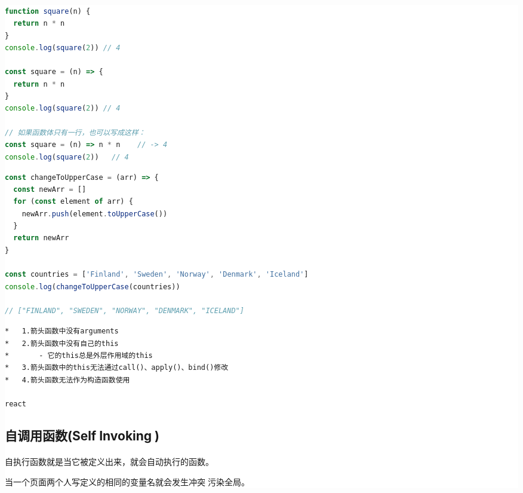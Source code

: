 ```js
function square(n) {
  return n * n
}
console.log(square(2)) // 4

const square = (n) => {
  return n * n
}
console.log(square(2)) // 4

// 如果函数体只有一行，也可以写成这样：
const square = (n) => n * n    // -> 4
console.log(square(2))   // 4
```



```js
const changeToUpperCase = (arr) => {
  const newArr = []
  for (const element of arr) {
    newArr.push(element.toUpperCase())
  }
  return newArr
}

const countries = ['Finland', 'Sweden', 'Norway', 'Denmark', 'Iceland']
console.log(changeToUpperCase(countries))

// ["FINLAND", "SWEDEN", "NORWAY", "DENMARK", "ICELAND"]
```





```react
*   1.箭头函数中没有arguments
*   2.箭头函数中没有自己的this
*       - 它的this总是外层作用域的this
*   3.箭头函数中的this无法通过call()、apply()、bind()修改
*   4.箭头函数无法作为构造函数使用

react
```









## 自调用函数(Self Invoking )

自执行函数就是当它被定义出来，就会自动执行的函数。

当一个页面两个人写定义的相同的变量名就会发生冲突 污染全局。
